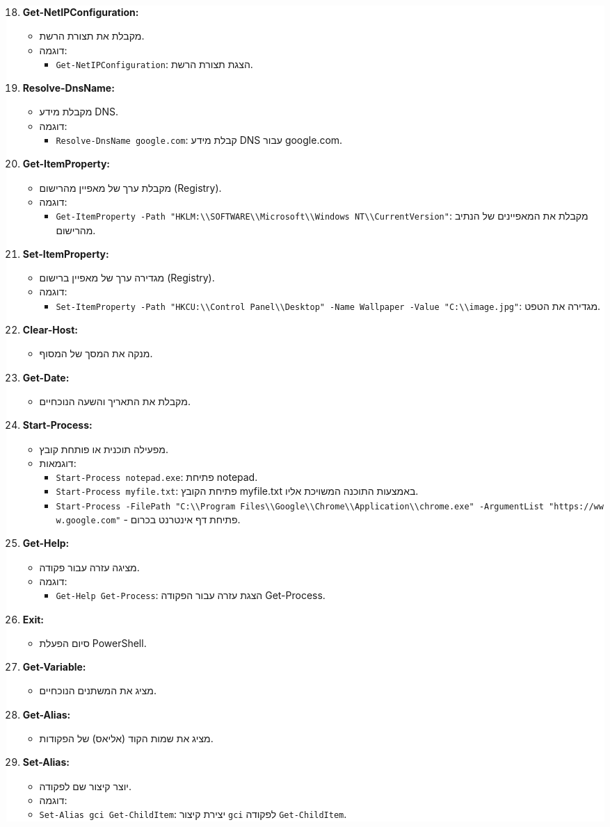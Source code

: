 18. **Get-NetIPConfiguration:**
    - מקבלת את תצורת הרשת.
    - דוגמה:
      - `Get-NetIPConfiguration`: הצגת תצורת הרשת.

19. **Resolve-DnsName:**
    - מקבלת מידע DNS.
    - דוגמה:
      - `Resolve-DnsName google.com`: קבלת מידע DNS עבור google.com.

20. **Get-ItemProperty:**
    - מקבלת ערך של מאפיין מהרישום (Registry).
    - דוגמה:
      - `Get-ItemProperty -Path "HKLM:\\SOFTWARE\\Microsoft\\Windows NT\\CurrentVersion"`: מקבלת את המאפיינים של הנתיב מהרישום.

21. **Set-ItemProperty:**
     - מגדירה ערך של מאפיין ברישום (Registry).
     - דוגמה:
       - `Set-ItemProperty -Path "HKCU:\\Control Panel\\Desktop" -Name Wallpaper -Value "C:\\image.jpg"`: מגדירה את הטפט.

22. **Clear-Host:**
    - מנקה את המסך של המסוף.

23. **Get-Date:**
    - מקבלת את התאריך והשעה הנוכחיים.

24. **Start-Process:**
    - מפעילה תוכנית או פותחת קובץ.
    - דוגמאות:
      - `Start-Process notepad.exe`: פתיחת notepad.
      - `Start-Process myfile.txt`: פתיחת הקובץ myfile.txt באמצעות התוכנה המשויכת אליו.
      - `Start-Process -FilePath "C:\\Program Files\\Google\\Chrome\\Application\\chrome.exe" -ArgumentList "https://www.google.com"` - פתיחת דף אינטרנט בכרום.

25. **Get-Help:**
    - מציגה עזרה עבור פקודה.
    - דוגמה:
      - `Get-Help Get-Process`: הצגת עזרה עבור הפקודה Get-Process.

26. **Exit:**
     - סיום הפעלת PowerShell.

27. **Get-Variable:**
     - מציג את המשתנים הנוכחיים.

28. **Get-Alias:**
     - מציג את שמות הקוד (אליאס) של הפקודות.

29. **Set-Alias:**
     - יוצר קיצור שם לפקודה.
     - דוגמה:
      - `Set-Alias gci Get-ChildItem`: יצירת קיצור `gci` לפקודה `Get-ChildItem`.

## <mermaid>
